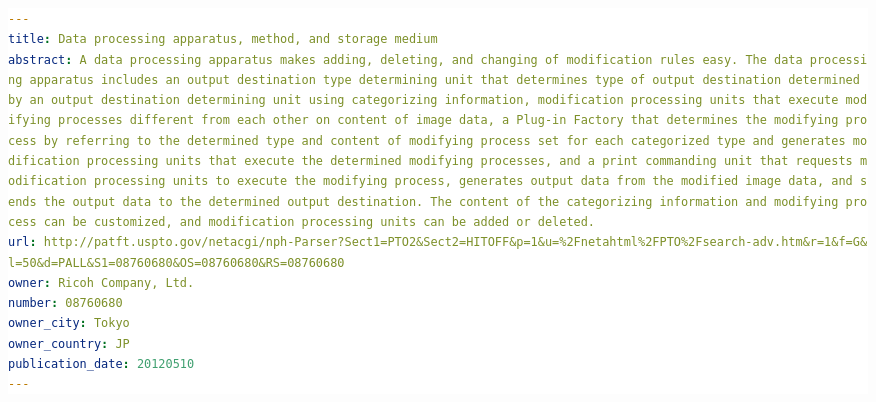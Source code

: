 ```yaml
---
title: Data processing apparatus, method, and storage medium
abstract: A data processing apparatus makes adding, deleting, and changing of modification rules easy. The data processing apparatus includes an output destination type determining unit that determines type of output destination determined by an output destination determining unit using categorizing information, modification processing units that execute modifying processes different from each other on content of image data, a Plug-in Factory that determines the modifying process by referring to the determined type and content of modifying process set for each categorized type and generates modification processing units that execute the determined modifying processes, and a print commanding unit that requests modification processing units to execute the modifying process, generates output data from the modified image data, and sends the output data to the determined output destination. The content of the categorizing information and modifying process can be customized, and modification processing units can be added or deleted.
url: http://patft.uspto.gov/netacgi/nph-Parser?Sect1=PTO2&Sect2=HITOFF&p=1&u=%2Fnetahtml%2FPTO%2Fsearch-adv.htm&r=1&f=G&l=50&d=PALL&S1=08760680&OS=08760680&RS=08760680
owner: Ricoh Company, Ltd.
number: 08760680
owner_city: Tokyo
owner_country: JP
publication_date: 20120510
---
```

